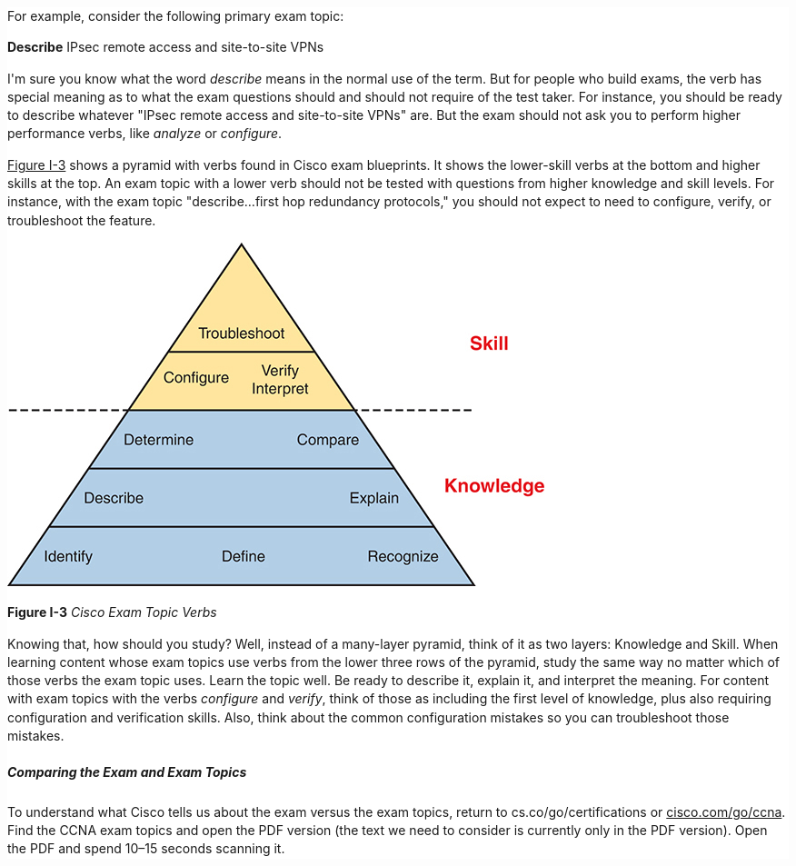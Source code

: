 For example, consider the following primary exam topic:

**Describe** IPsec remote access and site-to-site VPNs

I'm sure you know what the word *describe* means in the normal use of the term. But for people who build exams, the verb has special meaning as to what the exam questions should and should not require of the test taker. For instance, you should be ready to describe whatever "IPsec remote access and site-to-site VPNs" are. But the exam should not ask you to perform higher performance verbs, like *analyze* or *configure*.

[Figure I-3](vol2_pref08.xhtml#ch00fig03) shows a pyramid with verbs found in Cisco exam blueprints. It shows the lower-skill verbs at the bottom and higher skills at the top. An exam topic with a lower verb should not be tested with questions from higher knowledge and skill levels. For instance, with the exam topic "describe…first hop redundancy protocols," you should not expect to need to configure, verify, or troubleshoot the feature.

![A pyramid schematic featuring two sections: "Skill" at the top and "Knowledge" at the bottom separated by a dashed line. The "Skill" section contains verbs such as "Troubleshoot", "Verify", and "Interpret", while the "Knowledge" section comprises verbs like "Identify", "Define", and "Recognize".](images/vol2_00fig03.jpg)


**Figure I-3** *Cisco Exam Topic Verbs*

Knowing that, how should you study? Well, instead of a many-layer pyramid, think of it as two layers: Knowledge and Skill. When learning content whose exam topics use verbs from the lower three rows of the pyramid, study the same way no matter which of those verbs the exam topic uses. Learn the topic well. Be ready to describe it, explain it, and interpret the meaning. For content with exam topics with the verbs *configure* and *verify*, think of those as including the first level of knowledge, plus also requiring configuration and verification skills. Also, think about the common configuration mistakes so you can troubleshoot those mistakes.

##### Comparing the Exam and Exam Topics

To understand what Cisco tells us about the exam versus the exam topics, return to cs.co/go/certifications or [cisco.com/go/ccna](http://cisco.com/go/ccna). Find the CCNA exam topics and open the PDF version (the text we need to consider is currently only in the PDF version). Open the PDF and spend 10–15 seconds scanning it.
